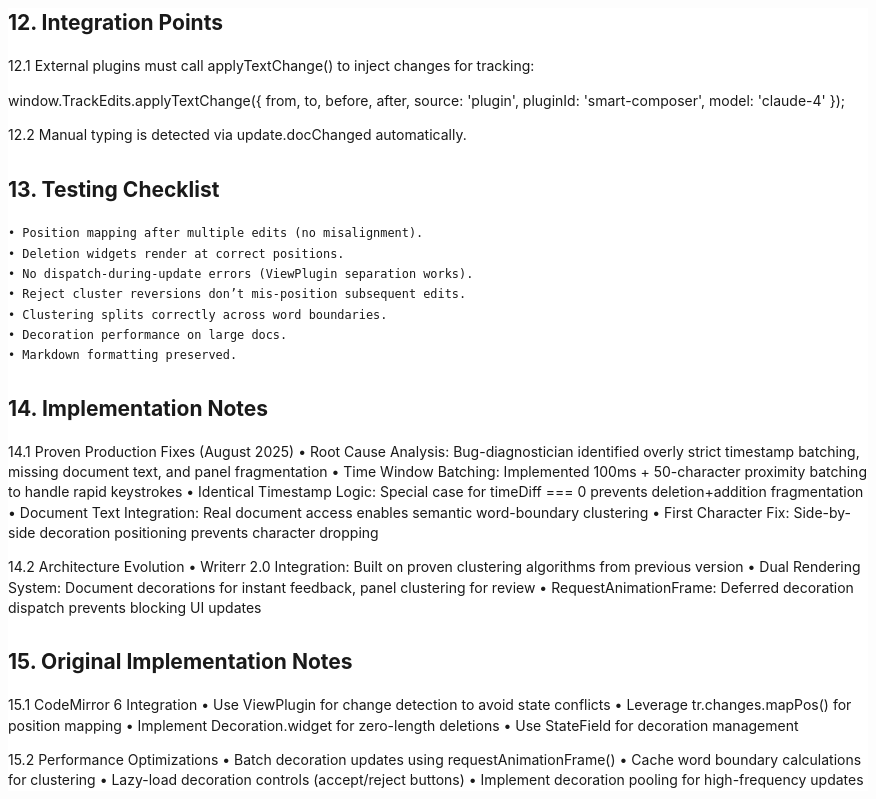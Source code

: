 ## 12. Integration Points

12.1 External plugins must call applyTextChange() to inject changes for tracking:

window.TrackEdits.applyTextChange({
  from, to, before, after,
  source: 'plugin',
  pluginId: 'smart-composer',
  model: 'claude-4'
});

12.2 Manual typing is detected via update.docChanged automatically.

## 13. Testing Checklist
	• Position mapping after multiple edits (no misalignment).
	• Deletion widgets render at correct positions.
	• No dispatch-during-update errors (ViewPlugin separation works).
	• Reject cluster reversions don’t mis-position subsequent edits.
	• Clustering splits correctly across word boundaries.
	• Decoration performance on large docs.
	• Markdown formatting preserved.

## 14. Implementation Notes

14.1 Proven Production Fixes (August 2025)
	• Root Cause Analysis: Bug-diagnostician identified overly strict timestamp batching, missing document text, and panel fragmentation
	• Time Window Batching: Implemented 100ms + 50-character proximity batching to handle rapid keystrokes
	• Identical Timestamp Logic: Special case for timeDiff === 0 prevents deletion+addition fragmentation
	• Document Text Integration: Real document access enables semantic word-boundary clustering
	• First Character Fix: Side-by-side decoration positioning prevents character dropping

14.2 Architecture Evolution
	• Writerr 2.0 Integration: Built on proven clustering algorithms from previous version
	• Dual Rendering System: Document decorations for instant feedback, panel clustering for review
	• RequestAnimationFrame: Deferred decoration dispatch prevents blocking UI updates

## 15. Original Implementation Notes

15.1 CodeMirror 6 Integration
	• Use ViewPlugin for change detection to avoid state conflicts
	• Leverage tr.changes.mapPos() for position mapping
	• Implement Decoration.widget for zero-length deletions
	• Use StateField for decoration management

15.2 Performance Optimizations
	• Batch decoration updates using requestAnimationFrame()
	• Cache word boundary calculations for clustering
	• Lazy-load decoration controls (accept/reject buttons)
	• Implement decoration pooling for high-frequency updates
